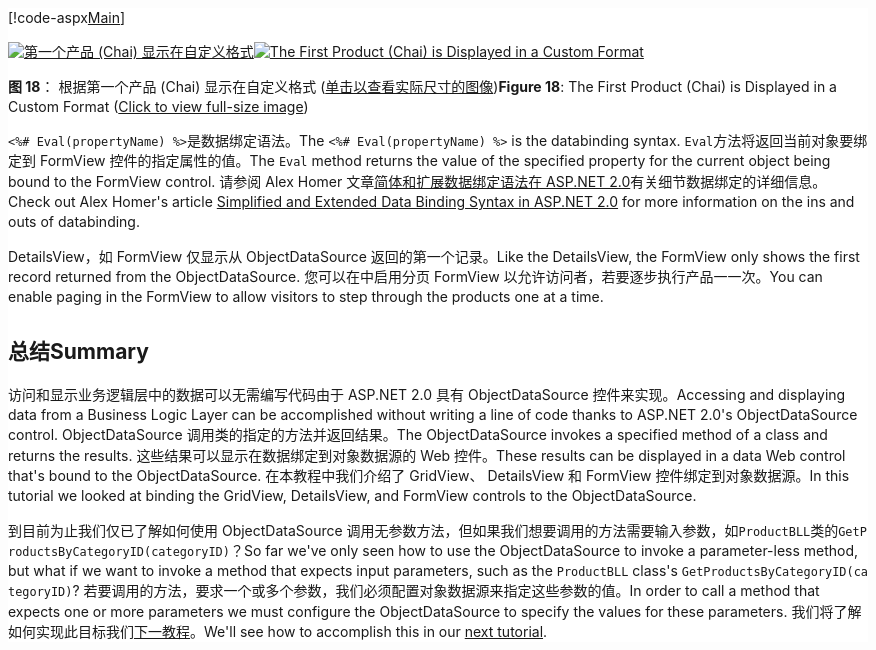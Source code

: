 
[!code-aspx[Main](displaying-data-with-the-objectdatasource-cs/samples/sample6.aspx)]


<span data-ttu-id="5373d-250">[![第一个产品 (Chai) 显示在自定义格式](displaying-data-with-the-objectdatasource-cs/_static/image49.png)](displaying-data-with-the-objectdatasource-cs/_static/image48.png)</span><span class="sxs-lookup"><span data-stu-id="5373d-250">[![The First Product (Chai) is Displayed in a Custom Format](displaying-data-with-the-objectdatasource-cs/_static/image49.png)](displaying-data-with-the-objectdatasource-cs/_static/image48.png)</span></span>

<span data-ttu-id="5373d-251">**图 18**： 根据第一个产品 (Chai) 显示在自定义格式 ([单击以查看实际尺寸的图像](displaying-data-with-the-objectdatasource-cs/_static/image50.png))</span><span class="sxs-lookup"><span data-stu-id="5373d-251">**Figure 18**: The First Product (Chai) is Displayed in a Custom Format ([Click to view full-size image](displaying-data-with-the-objectdatasource-cs/_static/image50.png))</span></span>


<span data-ttu-id="5373d-252">`<%# Eval(propertyName) %>`是数据绑定语法。</span><span class="sxs-lookup"><span data-stu-id="5373d-252">The `<%# Eval(propertyName) %>` is the databinding syntax.</span></span> <span data-ttu-id="5373d-253">`Eval`方法将返回当前对象要绑定到 FormView 控件的指定属性的值。</span><span class="sxs-lookup"><span data-stu-id="5373d-253">The `Eval` method returns the value of the specified property for the current object being bound to the FormView control.</span></span> <span data-ttu-id="5373d-254">请参阅 Alex Homer 文章[简体和扩展数据绑定语法在 ASP.NET 2.0](http://www.15seconds.com/issue/040630.htm)有关细节数据绑定的详细信息。</span><span class="sxs-lookup"><span data-stu-id="5373d-254">Check out Alex Homer's article [Simplified and Extended Data Binding Syntax in ASP.NET 2.0](http://www.15seconds.com/issue/040630.htm) for more information on the ins and outs of databinding.</span></span>

<span data-ttu-id="5373d-255">DetailsView，如 FormView 仅显示从 ObjectDataSource 返回的第一个记录。</span><span class="sxs-lookup"><span data-stu-id="5373d-255">Like the DetailsView, the FormView only shows the first record returned from the ObjectDataSource.</span></span> <span data-ttu-id="5373d-256">您可以在中启用分页 FormView 以允许访问者，若要逐步执行产品一一次。</span><span class="sxs-lookup"><span data-stu-id="5373d-256">You can enable paging in the FormView to allow visitors to step through the products one at a time.</span></span>

## <a name="summary"></a><span data-ttu-id="5373d-257">总结</span><span class="sxs-lookup"><span data-stu-id="5373d-257">Summary</span></span>

<span data-ttu-id="5373d-258">访问和显示业务逻辑层中的数据可以无需编写代码由于 ASP.NET 2.0 具有 ObjectDataSource 控件来实现。</span><span class="sxs-lookup"><span data-stu-id="5373d-258">Accessing and displaying data from a Business Logic Layer can be accomplished without writing a line of code thanks to ASP.NET 2.0's ObjectDataSource control.</span></span> <span data-ttu-id="5373d-259">ObjectDataSource 调用类的指定的方法并返回结果。</span><span class="sxs-lookup"><span data-stu-id="5373d-259">The ObjectDataSource invokes a specified method of a class and returns the results.</span></span> <span data-ttu-id="5373d-260">这些结果可以显示在数据绑定到对象数据源的 Web 控件。</span><span class="sxs-lookup"><span data-stu-id="5373d-260">These results can be displayed in a data Web control that's bound to the ObjectDataSource.</span></span> <span data-ttu-id="5373d-261">在本教程中我们介绍了 GridView、 DetailsView 和 FormView 控件绑定到对象数据源。</span><span class="sxs-lookup"><span data-stu-id="5373d-261">In this tutorial we looked at binding the GridView, DetailsView, and FormView controls to the ObjectDataSource.</span></span>

<span data-ttu-id="5373d-262">到目前为止我们仅已了解如何使用 ObjectDataSource 调用无参数方法，但如果我们想要调用的方法需要输入参数，如`ProductBLL`类的`GetProductsByCategoryID(categoryID)`？</span><span class="sxs-lookup"><span data-stu-id="5373d-262">So far we've only seen how to use the ObjectDataSource to invoke a parameter-less method, but what if we want to invoke a method that expects input parameters, such as the `ProductBLL` class's `GetProductsByCategoryID(categoryID)`?</span></span> <span data-ttu-id="5373d-263">若要调用的方法，要求一个或多个参数，我们必须配置对象数据源来指定这些参数的值。</span><span class="sxs-lookup"><span data-stu-id="5373d-263">In order to call a method that expects one or more parameters we must configure the ObjectDataSource to specify the values for these parameters.</span></span> <span data-ttu-id="5373d-264">我们将了解如何实现此目标我们[下一教程](declarative-parameters-cs.md)。</span><span class="sxs-lookup"><span data-stu-id="5373d-264">We'll see how to accomplish this in our [next tutorial](declarative-parameters-cs.md).</span></span>
